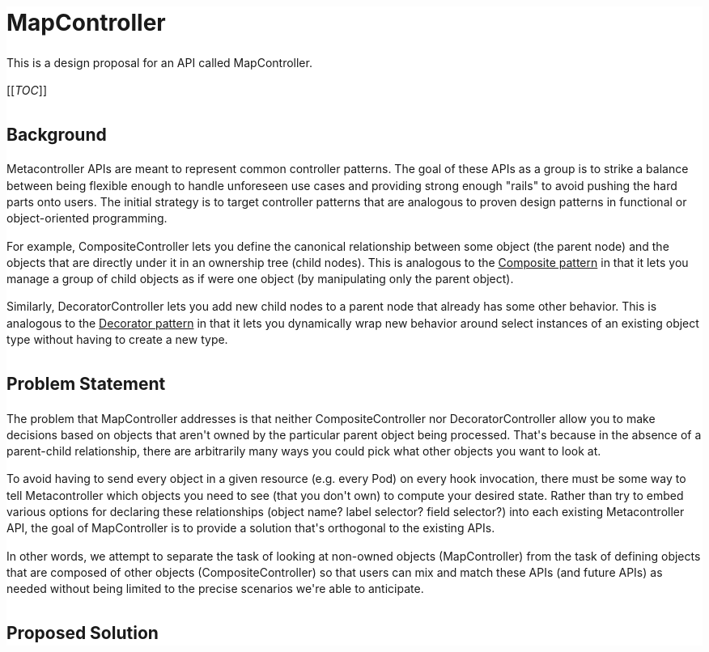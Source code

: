 # MapController

This is a design proposal for an API called MapController.

[[_TOC_]]

## Background

Metacontroller APIs are meant to represent common controller patterns.
The goal of these APIs as a group is to strike a balance between being flexible
enough to handle unforeseen use cases and providing strong enough "rails" to
avoid pushing the hard parts onto users.
The initial strategy is to target controller patterns that are analogous to
proven design patterns in functional or object-oriented programming.

For example, CompositeController lets you define the canonical relationship
between some object (the parent node) and the objects that are directly under it
in an ownership tree (child nodes).
This is analogous to the [Composite pattern][] in that it lets you manage a
group of child objects as if were one object (by manipulating only the parent
object).

Similarly, DecoratorController lets you add new child nodes to a parent node
that already has some other behavior.
This is analogous to the [Decorator pattern][] in that it lets you dynamically
wrap new behavior around select instances of an existing object type without
having to create a new type.

[Composite pattern]: https://en.wikipedia.org/wiki/Composite_pattern
[Decorator pattern]: https://en.wikipedia.org/wiki/Decorator_pattern

## Problem Statement

The problem that MapController addresses is that neither CompositeController nor
DecoratorController allow you to make decisions based on objects that
aren't owned by the particular parent object being processed.
That's because in the absence of a parent-child relationship, there are
arbitrarily many ways you could pick what other objects you want to look at.

To avoid having to send every object in a given resource (e.g. every Pod)
on every hook invocation, there must be some way to tell Metacontroller which
objects you need to see (that you don't own) to compute your desired state.
Rather than try to embed various options for declaring these relationships
(object name? label selector? field selector?) into each existing Metacontroller
API, the goal of MapController is to provide a solution that's orthogonal to the
existing APIs.

In other words, we attempt to separate the task of looking at non-owned objects
(MapController) from the task of defining objects that are composed of other
objects (CompositeController) so that users can mix and match these APIs
(and future APIs) as needed without being limited to the precise scenarios we're
able to anticipate.

## Proposed Solution


[map function]: https://en.wikipedia.org/wiki/Map_(higher-order_function)
[map hook]: #map-hook
[tombstone hook]: #tombstone-hook